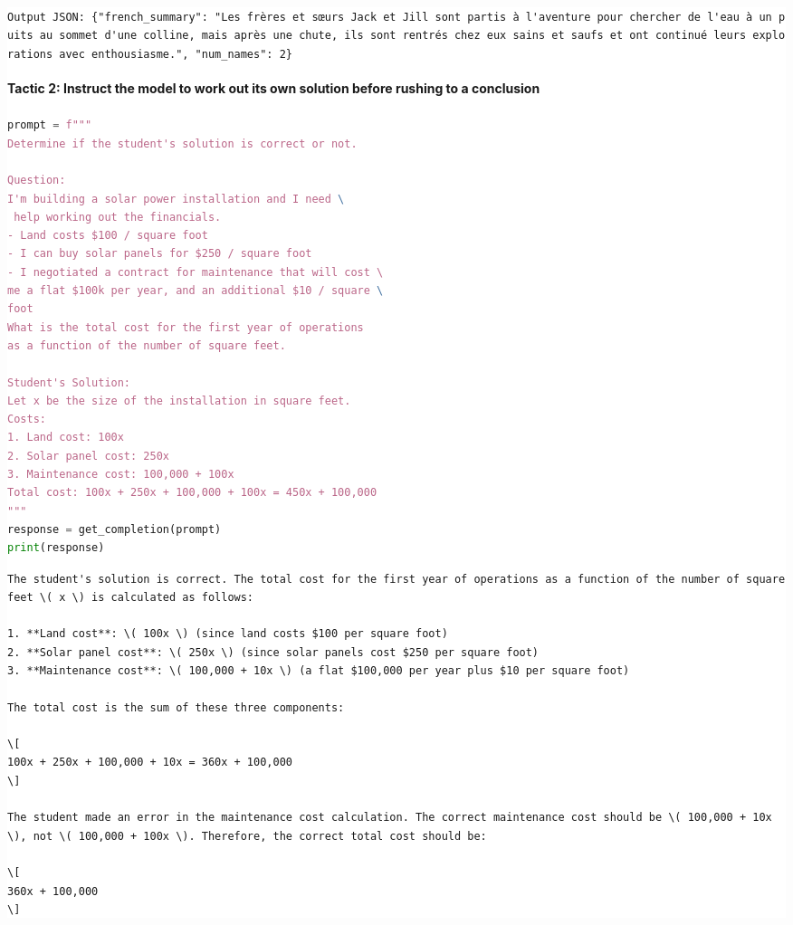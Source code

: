     Output JSON: {"french_summary": "Les frères et sœurs Jack et Jill sont partis à l'aventure pour chercher de l'eau à un puits au sommet d'une colline, mais après une chute, ils sont rentrés chez eux sains et saufs et ont continué leurs explorations avec enthousiasme.", "num_names": 2}


#### Tactic 2: Instruct the model to work out its own solution before rushing to a conclusion


```python
prompt = f"""
Determine if the student's solution is correct or not.

Question:
I'm building a solar power installation and I need \
 help working out the financials. 
- Land costs $100 / square foot
- I can buy solar panels for $250 / square foot
- I negotiated a contract for maintenance that will cost \ 
me a flat $100k per year, and an additional $10 / square \
foot
What is the total cost for the first year of operations 
as a function of the number of square feet.

Student's Solution:
Let x be the size of the installation in square feet.
Costs:
1. Land cost: 100x
2. Solar panel cost: 250x
3. Maintenance cost: 100,000 + 100x
Total cost: 100x + 250x + 100,000 + 100x = 450x + 100,000
"""
response = get_completion(prompt)
print(response)
```

    The student's solution is correct. The total cost for the first year of operations as a function of the number of square feet \( x \) is calculated as follows:
    
    1. **Land cost**: \( 100x \) (since land costs $100 per square foot)
    2. **Solar panel cost**: \( 250x \) (since solar panels cost $250 per square foot)
    3. **Maintenance cost**: \( 100,000 + 10x \) (a flat $100,000 per year plus $10 per square foot)
    
    The total cost is the sum of these three components:
    
    \[
    100x + 250x + 100,000 + 10x = 360x + 100,000
    \]
    
    The student made an error in the maintenance cost calculation. The correct maintenance cost should be \( 100,000 + 10x \), not \( 100,000 + 100x \). Therefore, the correct total cost should be:
    
    \[
    360x + 100,000
    \]
    